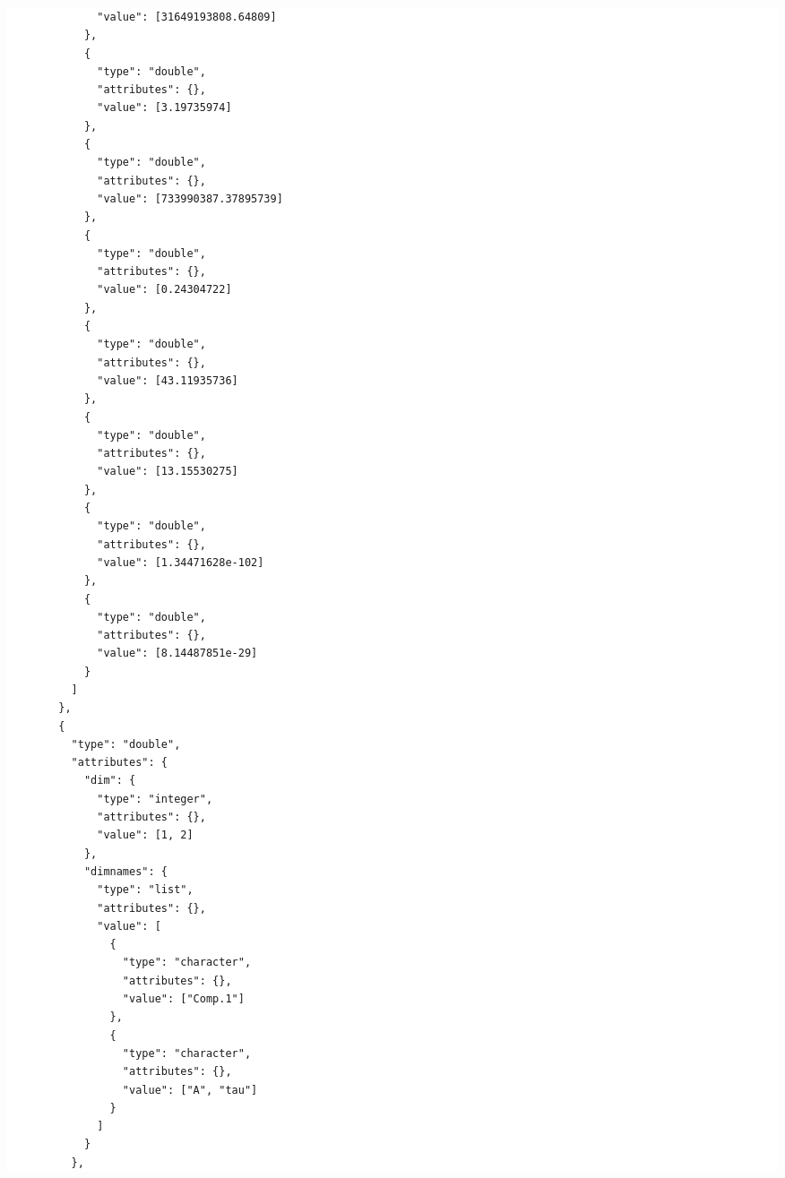                   "value": [31649193808.64809]
                },
                {
                  "type": "double",
                  "attributes": {},
                  "value": [3.19735974]
                },
                {
                  "type": "double",
                  "attributes": {},
                  "value": [733990387.37895739]
                },
                {
                  "type": "double",
                  "attributes": {},
                  "value": [0.24304722]
                },
                {
                  "type": "double",
                  "attributes": {},
                  "value": [43.11935736]
                },
                {
                  "type": "double",
                  "attributes": {},
                  "value": [13.15530275]
                },
                {
                  "type": "double",
                  "attributes": {},
                  "value": [1.34471628e-102]
                },
                {
                  "type": "double",
                  "attributes": {},
                  "value": [8.14487851e-29]
                }
              ]
            },
            {
              "type": "double",
              "attributes": {
                "dim": {
                  "type": "integer",
                  "attributes": {},
                  "value": [1, 2]
                },
                "dimnames": {
                  "type": "list",
                  "attributes": {},
                  "value": [
                    {
                      "type": "character",
                      "attributes": {},
                      "value": ["Comp.1"]
                    },
                    {
                      "type": "character",
                      "attributes": {},
                      "value": ["A", "tau"]
                    }
                  ]
                }
              },